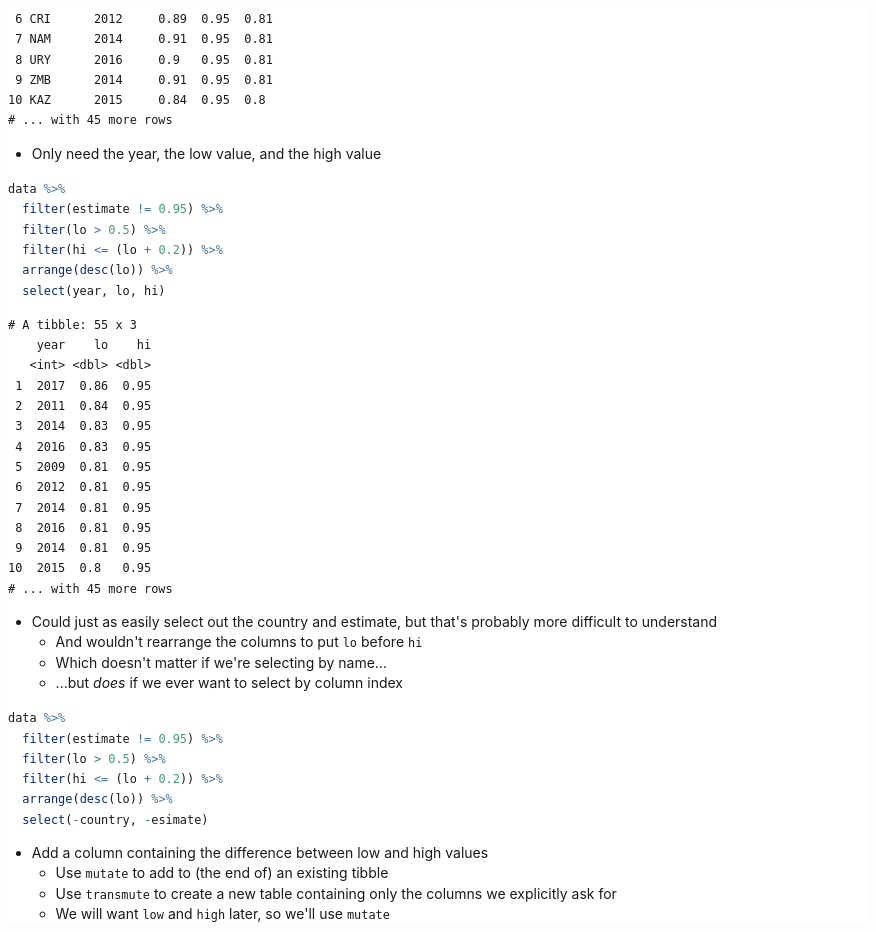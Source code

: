```output
 6 CRI      2012     0.89  0.95  0.81
 7 NAM      2014     0.91  0.95  0.81
 8 URY      2016     0.9   0.95  0.81
 9 ZMB      2014     0.91  0.95  0.81
10 KAZ      2015     0.84  0.95  0.8 
# ... with 45 more rows
```

- Only need the year, the low value, and the high value

```r
data %>%
  filter(estimate != 0.95) %>%
  filter(lo > 0.5) %>%
  filter(hi <= (lo + 0.2)) %>%
  arrange(desc(lo)) %>%
  select(year, lo, hi)
```
```output
# A tibble: 55 x 3
    year    lo    hi
   <int> <dbl> <dbl>
 1  2017  0.86  0.95
 2  2011  0.84  0.95
 3  2014  0.83  0.95
 4  2016  0.83  0.95
 5  2009  0.81  0.95
 6  2012  0.81  0.95
 7  2014  0.81  0.95
 8  2016  0.81  0.95
 9  2014  0.81  0.95
10  2015  0.8   0.95
# ... with 45 more rows
```

- Could just as easily select out the country and estimate, but that's probably more difficult to understand
  - And wouldn't rearrange the columns to put `lo` before `hi`
  - Which doesn't matter if we're selecting by name...
  - ...but *does* if we ever want to select by column index

```r
data %>%
  filter(estimate != 0.95) %>%
  filter(lo > 0.5) %>%
  filter(hi <= (lo + 0.2)) %>%
  arrange(desc(lo)) %>%
  select(-country, -esimate)
```

- Add a column containing the difference between low and high values
  - Use `mutate` to add to (the end of) an existing tibble
  - Use `transmute` to create a new table containing only the columns we explicitly ask for
  - We will want `low` and `high` later, so we'll use `mutate`
